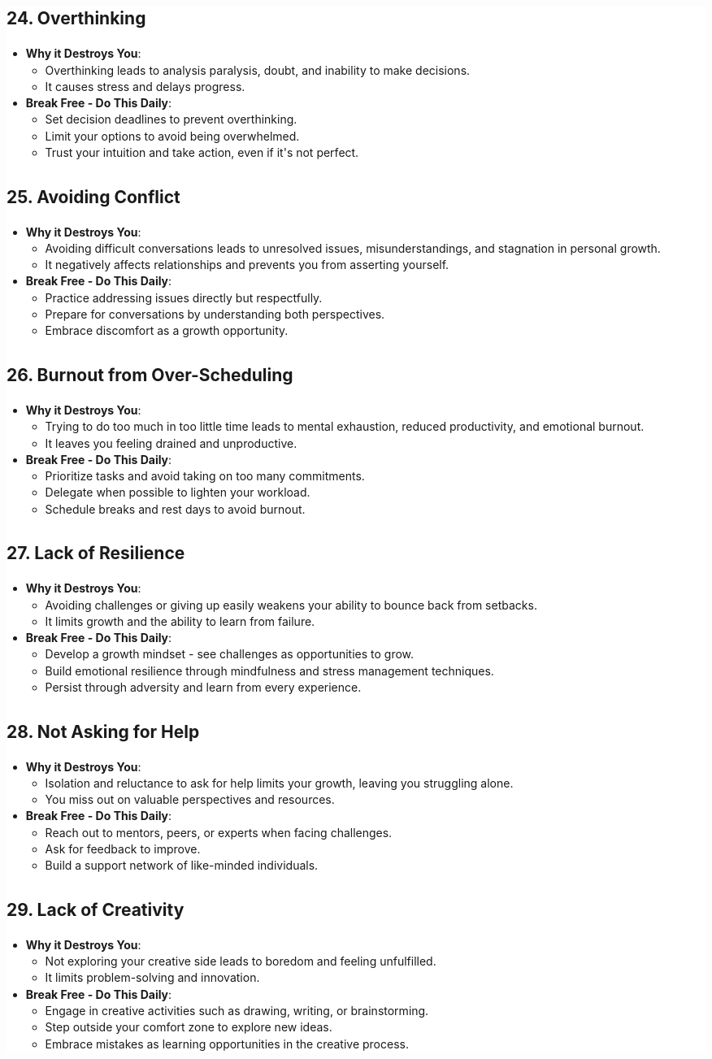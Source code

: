 ## 24. Overthinking
- **Why it Destroys You**:
  - Overthinking leads to analysis paralysis, doubt, and inability to make decisions.
  - It causes stress and delays progress.
- **Break Free - Do This Daily**:
  - Set decision deadlines to prevent overthinking.
  - Limit your options to avoid being overwhelmed.
  - Trust your intuition and take action, even if it's not perfect.

## 25. Avoiding Conflict
- **Why it Destroys You**:
  - Avoiding difficult conversations leads to unresolved issues, misunderstandings, and stagnation in personal growth.
  - It negatively affects relationships and prevents you from asserting yourself.
- **Break Free - Do This Daily**:
  - Practice addressing issues directly but respectfully.
  - Prepare for conversations by understanding both perspectives.
  - Embrace discomfort as a growth opportunity.

## 26. Burnout from Over-Scheduling
- **Why it Destroys You**:
  - Trying to do too much in too little time leads to mental exhaustion, reduced productivity, and emotional burnout.
  - It leaves you feeling drained and unproductive.
- **Break Free - Do This Daily**:
  - Prioritize tasks and avoid taking on too many commitments.
  - Delegate when possible to lighten your workload.
  - Schedule breaks and rest days to avoid burnout.

## 27. Lack of Resilience
- **Why it Destroys You**:
  - Avoiding challenges or giving up easily weakens your ability to bounce back from setbacks.
  - It limits growth and the ability to learn from failure.
- **Break Free - Do This Daily**:
  - Develop a growth mindset - see challenges as opportunities to grow.
  - Build emotional resilience through mindfulness and stress management techniques.
  - Persist through adversity and learn from every experience.

## 28. Not Asking for Help
- **Why it Destroys You**:
  - Isolation and reluctance to ask for help limits your growth, leaving you struggling alone.
  - You miss out on valuable perspectives and resources.
- **Break Free - Do This Daily**:
  - Reach out to mentors, peers, or experts when facing challenges.
  - Ask for feedback to improve.
  - Build a support network of like-minded individuals.

## 29. Lack of Creativity
- **Why it Destroys You**:
  - Not exploring your creative side leads to boredom and feeling unfulfilled.
  - It limits problem-solving and innovation.
- **Break Free - Do This Daily**:
  - Engage in creative activities such as drawing, writing, or brainstorming.
  - Step outside your comfort zone to explore new ideas.
  - Embrace mistakes as learning opportunities in the creative process.
